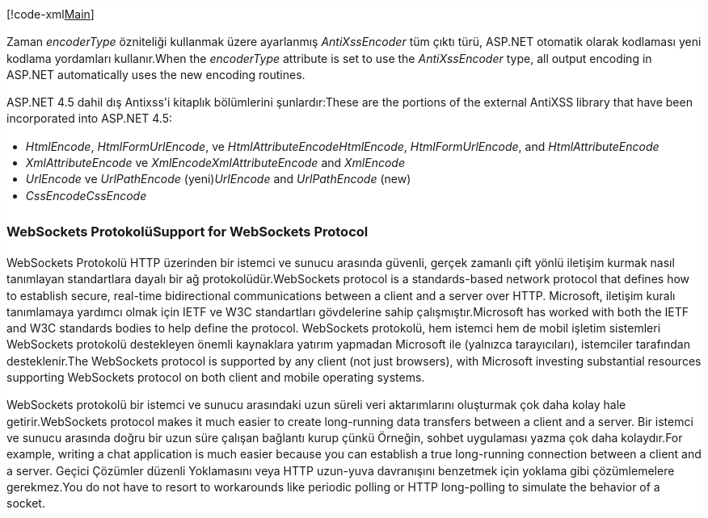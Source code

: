 [!code-xml[Main](whats-new-in-aspnet-45-and-visual-studio-2012/samples/sample7.xml)]

<span data-ttu-id="57a1d-261">Zaman *encoderType* özniteliği kullanmak üzere ayarlanmış *AntiXssEncoder* tüm çıktı türü, ASP.NET otomatik olarak kodlaması yeni kodlama yordamları kullanır.</span><span class="sxs-lookup"><span data-stu-id="57a1d-261">When the *encoderType* attribute is set to use the *AntiXssEncoder* type, all output encoding in ASP.NET automatically uses the new encoding routines.</span></span>

<span data-ttu-id="57a1d-262">ASP.NET 4.5 dahil dış Antixss'i kitaplık bölümlerini şunlardır:</span><span class="sxs-lookup"><span data-stu-id="57a1d-262">These are the portions of the external AntiXSS library that have been incorporated into ASP.NET 4.5:</span></span>

- <span data-ttu-id="57a1d-263">*HtmlEncode*, *HtmlFormUrlEncode*, ve *HtmlAttributeEncode*</span><span class="sxs-lookup"><span data-stu-id="57a1d-263">*HtmlEncode*, *HtmlFormUrlEncode*, and *HtmlAttributeEncode*</span></span>
- <span data-ttu-id="57a1d-264">*XmlAttributeEncode* ve *XmlEncode*</span><span class="sxs-lookup"><span data-stu-id="57a1d-264">*XmlAttributeEncode* and *XmlEncode*</span></span>
- <span data-ttu-id="57a1d-265">*UrlEncode* ve *UrlPathEncode* (yeni)</span><span class="sxs-lookup"><span data-stu-id="57a1d-265">*UrlEncode* and *UrlPathEncode* (new)</span></span>
- <span data-ttu-id="57a1d-266">*CssEncode*</span><span class="sxs-lookup"><span data-stu-id="57a1d-266">*CssEncode*</span></span>

<a id="_Toc318097383"></a>
### <a name="support-for-websockets-protocol"></a><span data-ttu-id="57a1d-267">WebSockets Protokolü</span><span class="sxs-lookup"><span data-stu-id="57a1d-267">Support for WebSockets Protocol</span></span>

<span data-ttu-id="57a1d-268">WebSockets Protokolü HTTP üzerinden bir istemci ve sunucu arasında güvenli, gerçek zamanlı çift yönlü iletişim kurmak nasıl tanımlayan standartlara dayalı bir ağ protokolüdür.</span><span class="sxs-lookup"><span data-stu-id="57a1d-268">WebSockets protocol is a standards-based network protocol that defines how to establish secure, real-time bidirectional communications between a client and a server over HTTP.</span></span> <span data-ttu-id="57a1d-269">Microsoft, iletişim kuralı tanımlamaya yardımcı olmak için IETF ve W3C standartları gövdelerine sahip çalışmıştır.</span><span class="sxs-lookup"><span data-stu-id="57a1d-269">Microsoft has worked with both the IETF and W3C standards bodies to help define the protocol.</span></span> <span data-ttu-id="57a1d-270">WebSockets protokolü, hem istemci hem de mobil işletim sistemleri WebSockets protokolü destekleyen önemli kaynaklara yatırım yapmadan Microsoft ile (yalnızca tarayıcıları), istemciler tarafından desteklenir.</span><span class="sxs-lookup"><span data-stu-id="57a1d-270">The WebSockets protocol is supported by any client (not just browsers), with Microsoft investing substantial resources supporting WebSockets protocol on both client and mobile operating systems.</span></span>

<span data-ttu-id="57a1d-271">WebSockets protokolü bir istemci ve sunucu arasındaki uzun süreli veri aktarımlarını oluşturmak çok daha kolay hale getirir.</span><span class="sxs-lookup"><span data-stu-id="57a1d-271">WebSockets protocol makes it much easier to create long-running data transfers between a client and a server.</span></span> <span data-ttu-id="57a1d-272">Bir istemci ve sunucu arasında doğru bir uzun süre çalışan bağlantı kurup çünkü Örneğin, sohbet uygulaması yazma çok daha kolaydır.</span><span class="sxs-lookup"><span data-stu-id="57a1d-272">For example, writing a chat application is much easier because you can establish a true long-running connection between a client and a server.</span></span> <span data-ttu-id="57a1d-273">Geçici Çözümler düzenli Yoklamasını veya HTTP uzun-yuva davranışını benzetmek için yoklama gibi çözümlemelere gerekmez.</span><span class="sxs-lookup"><span data-stu-id="57a1d-273">You do not have to resort to workarounds like periodic polling or HTTP long-polling to simulate the behavior of a socket.</span></span>
